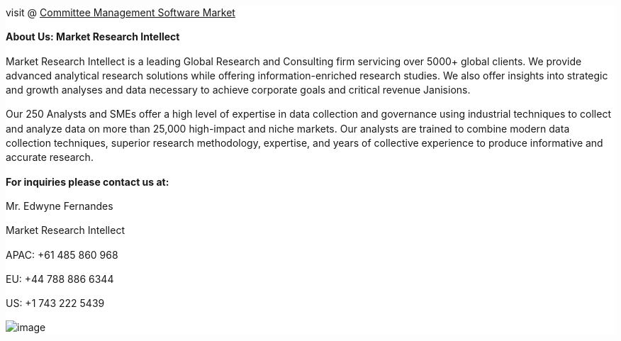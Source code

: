 visit&nbsp;@</strong>&nbsp;</span><span class="font-[700]"><a href="https://www.marketresearchintellect.com/product/global-committee-management-software-market-size-and-forecast/?utm_source=Linkedin&utm_medium=808" target="_blank" data-tracking-control-name="article-ssr-frontend-pulse_little-text-block" data-tracking-will-navigate="" data-test-link="">Committee Management Software Market</a></span></p><p><strong><span class="font-[700]">About Us: Market Research Intellect</span></strong></p><p><span class="">Market Research Intellect is a leading Global Research and Consulting firm servicing over 5000+ global clients. We provide advanced analytical research solutions while offering information-enriched research studies.&nbsp;</span>We also offer insights into strategic and growth analyses and data necessary to achieve corporate goals and critical revenue Janisions.</p><p><span class="">Our 250 Analysts and SMEs offer a high level of expertise in data collection and governance using industrial techniques to collect and analyze data on more than 25,000 high-impact and niche markets. Our analysts are trained to combine modern data collection techniques, superior research methodology, expertise, and years of collective experience to produce informative and accurate research.</span></p><p><strong>For inquiries please contact us at:</strong></p><p>Mr. Edwyne Fernandes</p><p>Market Research Intellect</p><p>APAC: +61 485 860 968</p><p>EU: +44 788 886 6344</p><p>US: +1 743 222 5439</p>
![image](https://github.com/user-attachments/assets/45259d93-1881-47a0-8c5e-77a008493a40)
